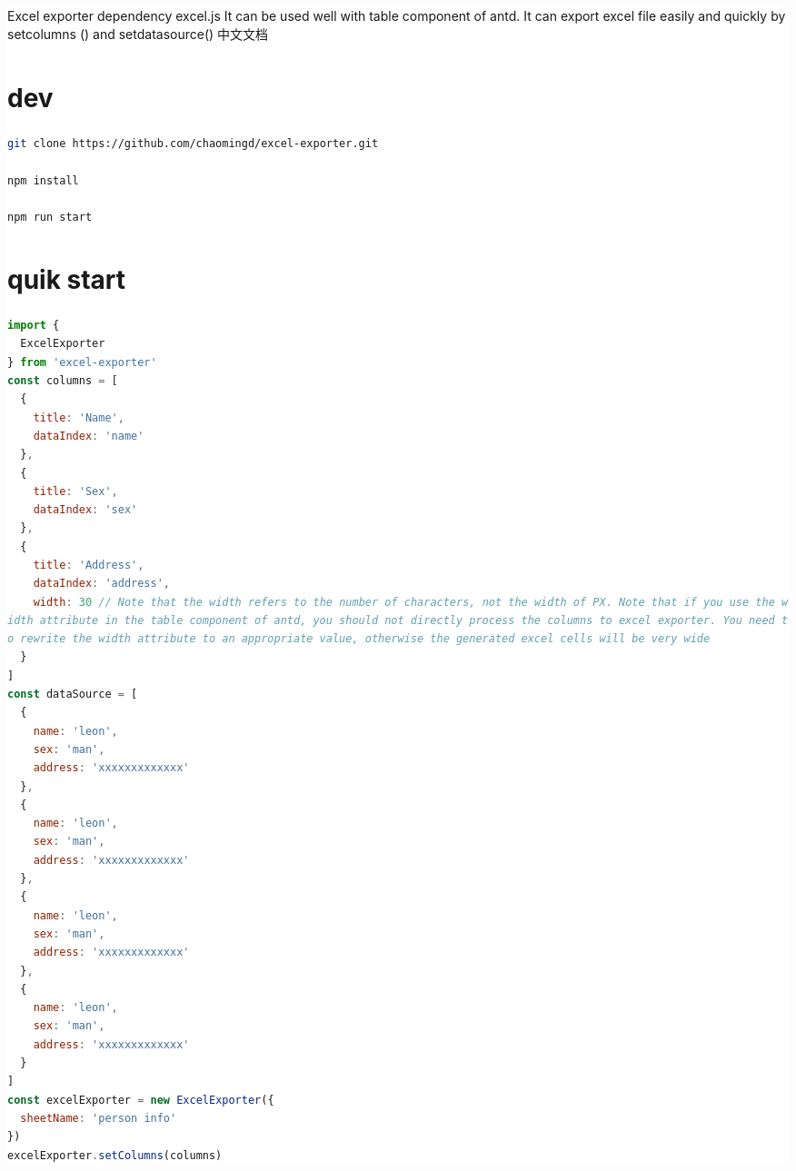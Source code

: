 Excel exporter dependency excel.js It can be used well with table component of antd. It can export excel file easily and quickly by setcolumns () and setdatasource()
中文文档
# dev
```bash
git clone https://github.com/chaomingd/excel-exporter.git

npm install

npm run start
```

# quik start
```javascript
import {
  ExcelExporter
} from 'excel-exporter'
const columns = [
  {
    title: 'Name',
    dataIndex: 'name'
  },
  {
    title: 'Sex',
    dataIndex: 'sex'
  },
  {
    title: 'Address',
    dataIndex: 'address',
    width: 30 // Note that the width refers to the number of characters, not the width of PX. Note that if you use the width attribute in the table component of antd, you should not directly process the columns to excel exporter. You need to rewrite the width attribute to an appropriate value, otherwise the generated excel cells will be very wide
  }
]
const dataSource = [
  {
    name: 'leon',
    sex: 'man',
    address: 'xxxxxxxxxxxxx'
  },
  {
    name: 'leon',
    sex: 'man',
    address: 'xxxxxxxxxxxxx'
  },
  {
    name: 'leon',
    sex: 'man',
    address: 'xxxxxxxxxxxxx'
  },
  {
    name: 'leon',
    sex: 'man',
    address: 'xxxxxxxxxxxxx'
  }
]
const excelExporter = new ExcelExporter({
  sheetName: 'person info'
})
excelExporter.setColumns(columns)
```
